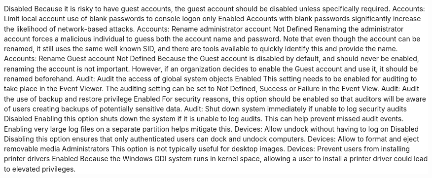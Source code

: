 <td style="border:1px solid black;">Disabled</td>
<td style="border:1px solid black;">Because it is risky to have guest accounts, the guest account should be disabled unless specifically required.</td>
</tr>
<tr class="odd">
<td style="border:1px solid black;">Accounts: Limit local account use of blank passwords to console logon only</td>
<td style="border:1px solid black;">Enabled</td>
<td style="border:1px solid black;">Accounts with blank passwords significantly increase the likelihood of network-based attacks.</td>
</tr>
<tr class="even">
<td style="border:1px solid black;">Accounts: Rename administrator account</td>
<td style="border:1px solid black;">Not Defined</td>
<td style="border:1px solid black;">Renaming the administrator account forces a malicious individual to guess both the account name and password. Note that even though the account can be renamed, it still uses the same well known SID, and there are tools available to quickly identify this and provide the name.</td>
</tr>
<tr class="odd">
<td style="border:1px solid black;">Accounts: Rename Guest account</td>
<td style="border:1px solid black;">Not Defined</td>
<td style="border:1px solid black;">Because the Guest account is disabled by default, and should never be enabled, renaming the account is not important. However, if an organization decides to enable the Guest account and use it, it should be renamed beforehand.</td>
</tr>
<tr class="even">
<td style="border:1px solid black;">Audit: Audit the access of global system objects</td>
<td style="border:1px solid black;">Enabled</td>
<td style="border:1px solid black;">This setting needs to be enabled for auditing to take place in the Event Viewer. The auditing setting can be set to Not Defined, Success or Failure in the Event View.</td>
</tr>
<tr class="odd">
<td style="border:1px solid black;">Audit: Audit the use of backup and restore privilege</td>
<td style="border:1px solid black;">Enabled</td>
<td style="border:1px solid black;">For security reasons, this option should be enabled so that auditors will be aware of users creating backups of potentially sensitive data.</td>
</tr>
<tr class="even">
<td style="border:1px solid black;">Audit: Shut down system immediately if unable to log security audits</td>
<td style="border:1px solid black;">Disabled</td>
<td style="border:1px solid black;">Enabling this option shuts down the system if it is unable to log audits. This can help prevent missed audit events. Enabling very large log files on a separate partition helps mitigate this.</td>
</tr>
<tr class="odd">
<td style="border:1px solid black;">Devices: Allow undock without having to log on</td>
<td style="border:1px solid black;">Disabled</td>
<td style="border:1px solid black;">Disabling this option ensures that only authenticated users can dock and undock computers.</td>
</tr>
<tr class="even">
<td style="border:1px solid black;">Devices: Allow to format and eject removable media</td>
<td style="border:1px solid black;">Administrators</td>
<td style="border:1px solid black;">This option is not typically useful for desktop images.</td>
</tr>
<tr class="odd">
<td style="border:1px solid black;">Devices: Prevent users from installing printer drivers</td>
<td style="border:1px solid black;">Enabled</td>
<td style="border:1px solid black;">Because the Windows GDI system runs in kernel space, allowing a user to install a printer driver could lead to elevated privileges.</td>
</tr>